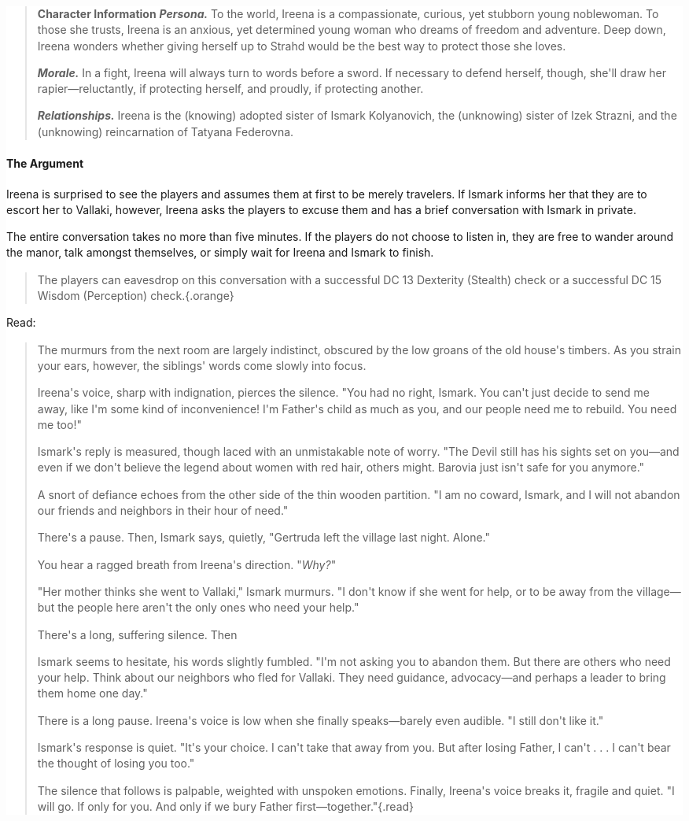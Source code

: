 >
> **Character Information**
> ***Persona.*** To the world, Ireena is a compassionate, curious, yet stubborn young noblewoman. To those she trusts, Ireena is an anxious, yet determined young woman who dreams of freedom and adventure. Deep down, Ireena wonders whether giving herself up to Strahd would be the best way to protect those she loves.
>
> ***Morale.*** In a fight, Ireena will always turn to words before a sword. If necessary to defend herself, though, she'll draw her rapier—reluctantly, if protecting herself, and proudly, if protecting another.
>
> ***Relationships.*** Ireena is the (knowing) adopted sister of Ismark Kolyanovich, the (unknowing) sister of Izek Strazni, and the (unknowing) reincarnation of Tatyana Federovna. 

#### The Argument 
Ireena is surprised to see the players and assumes them at first to be merely travelers. If Ismark informs her that they are to escort her to Vallaki, however, Ireena asks the players to excuse them and has a brief conversation with Ismark in private.

The entire conversation takes no more than five minutes. If the players do not choose to listen in, they are free to wander around the manor, talk amongst themselves, or simply wait for Ireena and Ismark to finish.

>The players can eavesdrop on this conversation with a successful DC 13 Dexterity (Stealth) check or a successful DC 15 Wisdom (Perception) check.{.orange}

Read:

>The murmurs from the next room are largely indistinct, obscured by the low groans of the old house's timbers. As you strain your ears, however, the siblings' words come slowly into focus.
>
>Ireena's voice, sharp with indignation, pierces the silence. "You had no right, Ismark. You can't just decide to send me away, like I'm some kind of inconvenience! I'm Father's child as much as you, and our people need me to rebuild. You need me too!"
>
>Ismark's reply is measured, though laced with an unmistakable note of worry. "The Devil still has his sights set on you—and even if we don't believe the legend about women with red hair, others might. Barovia just isn't safe for you anymore."
>
>A snort of defiance echoes from the other side of the thin wooden partition. "I am no coward, Ismark, and I will not abandon our friends and neighbors in their hour of need."
>
>There's a pause. Then, Ismark says, quietly, "Gertruda left the village last night. Alone."
>
>You hear a ragged breath from Ireena's direction. "<em>Why?</em>"
>
>"Her mother thinks she went to Vallaki," Ismark murmurs. "I don't know if she went for help, or to be away from the village—but the people here aren't the only ones who need your help."
>
>There's a long, suffering silence. Then
>
>Ismark seems to hesitate, his words slightly fumbled. "I'm not asking you to abandon them. But there are others who need your help. Think about our neighbors who fled for Vallaki. They need guidance, advocacy—and perhaps a leader to bring them home one day."
>
>There is a long pause. Ireena's voice is low when she finally speaks—barely even audible. "I still don't like it."
>
>Ismark's response is quiet. "It's your choice. I can't take that away from you. But after losing Father, I can't . . . I can't bear the thought of losing you too."
>
>The silence that follows is palpable, weighted with unspoken emotions. Finally, Ireena's voice breaks it, fragile and quiet. "I will go. If only for you. And only if we bury Father first—together."{.read}

